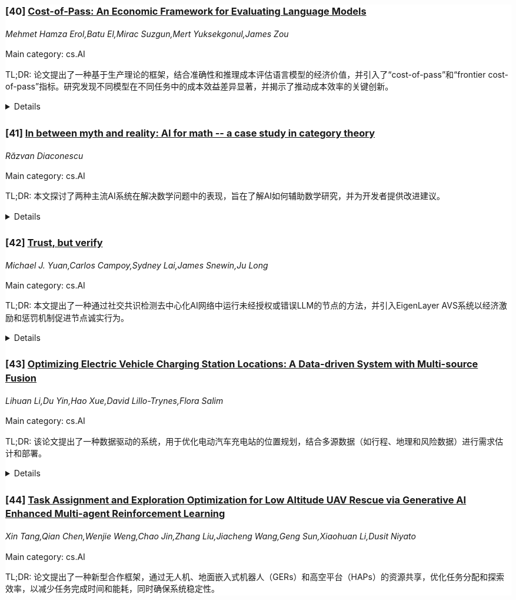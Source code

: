
### [40] [Cost-of-Pass: An Economic Framework for Evaluating Language Models](https://arxiv.org/abs/2504.13359)
*Mehmet Hamza Erol,Batu El,Mirac Suzgun,Mert Yuksekgonul,James Zou*

Main category: cs.AI

TL;DR: 论文提出了一种基于生产理论的框架，结合准确性和推理成本评估语言模型的经济价值，并引入了“cost-of-pass”和“frontier cost-of-pass”指标。研究发现不同模型在不同任务中的成本效益差异显著，并揭示了推动成本效率的关键创新。


<details><summary>Details</summary></details>


### [41] [In between myth and reality: AI for math -- a case study in category theory](https://arxiv.org/abs/2504.13360)
*Răzvan Diaconescu*

Main category: cs.AI

TL;DR: 本文探讨了两种主流AI系统在解决数学问题中的表现，旨在了解AI如何辅助数学研究，并为开发者提供改进建议。


<details><summary>Details</summary></details>


### [42] [Trust, but verify](https://arxiv.org/abs/2504.13443)
*Michael J. Yuan,Carlos Campoy,Sydney Lai,James Snewin,Ju Long*

Main category: cs.AI

TL;DR: 本文提出了一种通过社交共识检测去中心化AI网络中运行未经授权或错误LLM的节点的方法，并引入EigenLayer AVS系统以经济激励和惩罚机制促进节点诚实行为。


<details><summary>Details</summary></details>


### [43] [Optimizing Electric Vehicle Charging Station Locations: A Data-driven System with Multi-source Fusion](https://arxiv.org/abs/2504.13517)
*Lihuan Li,Du Yin,Hao Xue,David Lillo-Trynes,Flora Salim*

Main category: cs.AI

TL;DR: 该论文提出了一种数据驱动的系统，用于优化电动汽车充电站的位置规划，结合多源数据（如行程、地理和风险数据）进行需求估计和部署。


<details><summary>Details</summary></details>


### [44] [Task Assignment and Exploration Optimization for Low Altitude UAV Rescue via Generative AI Enhanced Multi-agent Reinforcement Learning](https://arxiv.org/abs/2504.13554)
*Xin Tang,Qian Chen,Wenjie Weng,Chao Jin,Zhang Liu,Jiacheng Wang,Geng Sun,Xiaohuan Li,Dusit Niyato*

Main category: cs.AI

TL;DR: 论文提出了一种新型合作框架，通过无人机、地面嵌入式机器人（GERs）和高空平台（HAPs）的资源共享，优化任务分配和探索效率，以减少任务完成时间和能耗，同时确保系统稳定性。
